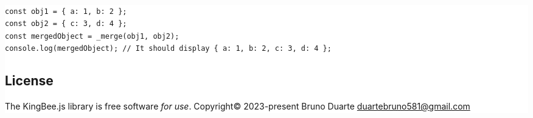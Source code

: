     const obj1 = { a: 1, b: 2 };
    const obj2 = { c: 3, d: 4 };
    const mergedObject = _merge(obj1, obj2);
    console.log(mergedObject); // It should display { a: 1, b: 2, c: 3, d: 4 };

## License

The KingBee.js library is free software *for use*. Copyright© 2023-present Bruno Duarte duartebruno581@gmail.com 
